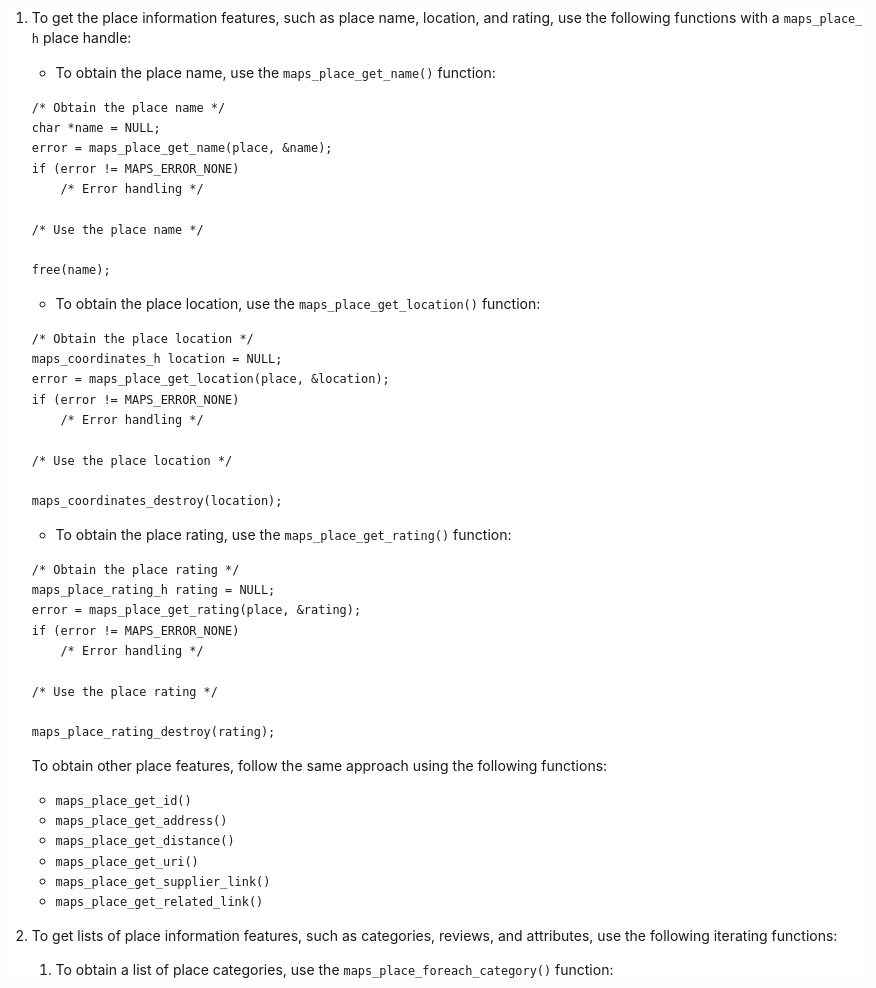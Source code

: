 1. To get the place information features, such as place name, location, and rating, use the following functions with a `maps_place_h` place handle:

   - To obtain the place name, use the `maps_place_get_name()` function:

    ```
    /* Obtain the place name */
    char *name = NULL;
    error = maps_place_get_name(place, &name);
    if (error != MAPS_ERROR_NONE)
        /* Error handling */

    /* Use the place name */

    free(name);
    ```

   - To obtain the place location, use the `maps_place_get_location()` function:

    ```
    /* Obtain the place location */
    maps_coordinates_h location = NULL;
    error = maps_place_get_location(place, &location);
    if (error != MAPS_ERROR_NONE)
        /* Error handling */

    /* Use the place location */

    maps_coordinates_destroy(location);
    ```

   - To obtain the place rating, use the `maps_place_get_rating()` function:

    ```
    /* Obtain the place rating */
    maps_place_rating_h rating = NULL;
    error = maps_place_get_rating(place, &rating);
    if (error != MAPS_ERROR_NONE)
        /* Error handling */

    /* Use the place rating */

    maps_place_rating_destroy(rating);
    ```

   To obtain other place features, follow the same approach using the following functions:

   - `maps_place_get_id()`
   - `maps_place_get_address()`
   - `maps_place_get_distance()`
   - `maps_place_get_uri()`
   - `maps_place_get_supplier_link()`
   - `maps_place_get_related_link()`

2. To get lists of place information features, such as categories, reviews, and attributes, use the following iterating functions:

   1. To obtain a list of place categories, use the `maps_place_foreach_category()` function:
